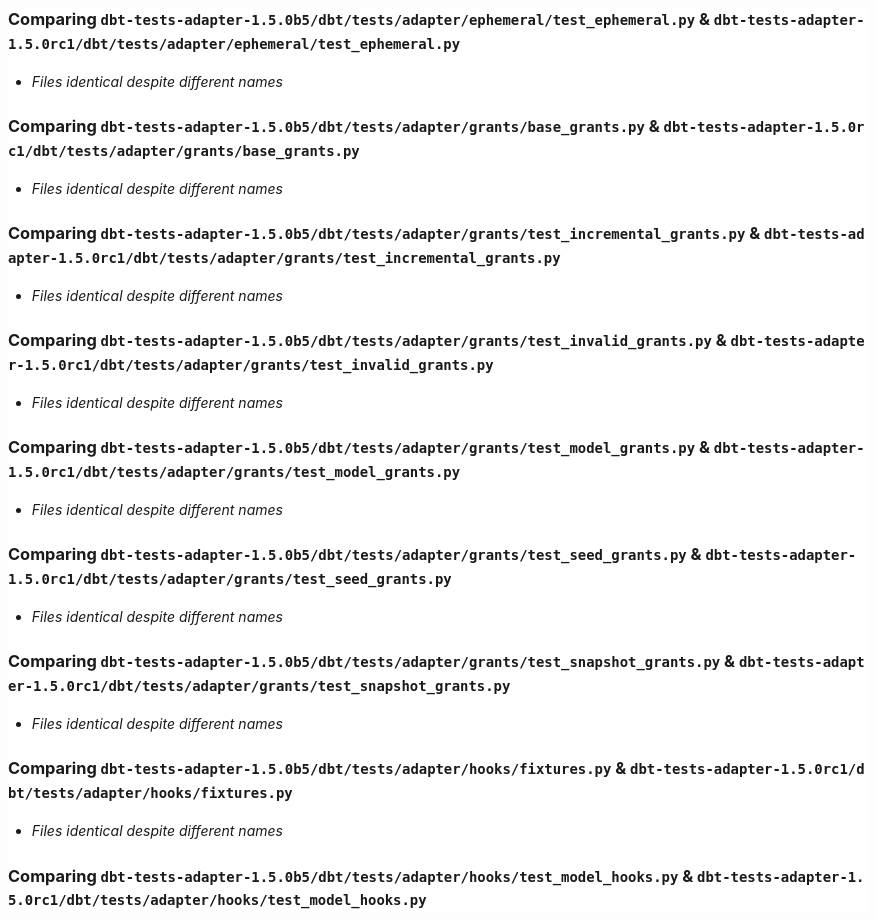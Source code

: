 ```diff
```

### Comparing `dbt-tests-adapter-1.5.0b5/dbt/tests/adapter/ephemeral/test_ephemeral.py` & `dbt-tests-adapter-1.5.0rc1/dbt/tests/adapter/ephemeral/test_ephemeral.py`

 * *Files identical despite different names*

### Comparing `dbt-tests-adapter-1.5.0b5/dbt/tests/adapter/grants/base_grants.py` & `dbt-tests-adapter-1.5.0rc1/dbt/tests/adapter/grants/base_grants.py`

 * *Files identical despite different names*

### Comparing `dbt-tests-adapter-1.5.0b5/dbt/tests/adapter/grants/test_incremental_grants.py` & `dbt-tests-adapter-1.5.0rc1/dbt/tests/adapter/grants/test_incremental_grants.py`

 * *Files identical despite different names*

### Comparing `dbt-tests-adapter-1.5.0b5/dbt/tests/adapter/grants/test_invalid_grants.py` & `dbt-tests-adapter-1.5.0rc1/dbt/tests/adapter/grants/test_invalid_grants.py`

 * *Files identical despite different names*

### Comparing `dbt-tests-adapter-1.5.0b5/dbt/tests/adapter/grants/test_model_grants.py` & `dbt-tests-adapter-1.5.0rc1/dbt/tests/adapter/grants/test_model_grants.py`

 * *Files identical despite different names*

### Comparing `dbt-tests-adapter-1.5.0b5/dbt/tests/adapter/grants/test_seed_grants.py` & `dbt-tests-adapter-1.5.0rc1/dbt/tests/adapter/grants/test_seed_grants.py`

 * *Files identical despite different names*

### Comparing `dbt-tests-adapter-1.5.0b5/dbt/tests/adapter/grants/test_snapshot_grants.py` & `dbt-tests-adapter-1.5.0rc1/dbt/tests/adapter/grants/test_snapshot_grants.py`

 * *Files identical despite different names*

### Comparing `dbt-tests-adapter-1.5.0b5/dbt/tests/adapter/hooks/fixtures.py` & `dbt-tests-adapter-1.5.0rc1/dbt/tests/adapter/hooks/fixtures.py`

 * *Files identical despite different names*

### Comparing `dbt-tests-adapter-1.5.0b5/dbt/tests/adapter/hooks/test_model_hooks.py` & `dbt-tests-adapter-1.5.0rc1/dbt/tests/adapter/hooks/test_model_hooks.py`
